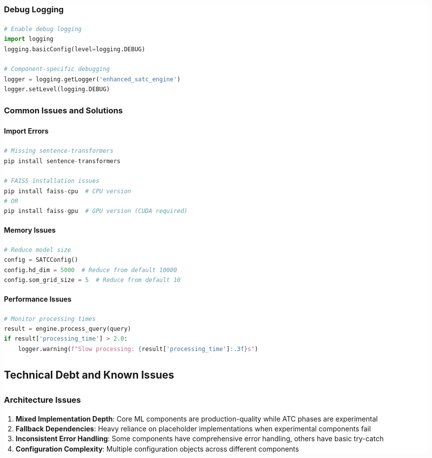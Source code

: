 ### Debug Logging
```python
# Enable debug logging
import logging
logging.basicConfig(level=logging.DEBUG)

# Component-specific debugging
logger = logging.getLogger('enhanced_satc_engine')
logger.setLevel(logging.DEBUG)
```

### Common Issues and Solutions

#### Import Errors
```python
# Missing sentence-transformers
pip install sentence-transformers

# FAISS installation issues
pip install faiss-cpu  # CPU version
# OR
pip install faiss-gpu  # GPU version (CUDA required)
```

#### Memory Issues
```python
# Reduce model size
config = SATCConfig()
config.hd_dim = 5000  # Reduce from default 10000
config.som_grid_size = 5  # Reduce from default 10
```

#### Performance Issues
```python
# Monitor processing times
result = engine.process_query(query)
if result['processing_time'] > 2.0:
    logger.warning(f"Slow processing: {result['processing_time']:.3f}s")
```

## Technical Debt and Known Issues

### Architecture Issues
1. **Mixed Implementation Depth**: Core ML components are production-quality while ATC phases are experimental
2. **Fallback Dependencies**: Heavy reliance on placeholder implementations when experimental components fail
3. **Inconsistent Error Handling**: Some components have comprehensive error handling, others have basic try-catch
4. **Configuration Complexity**: Multiple configuration objects across different components
